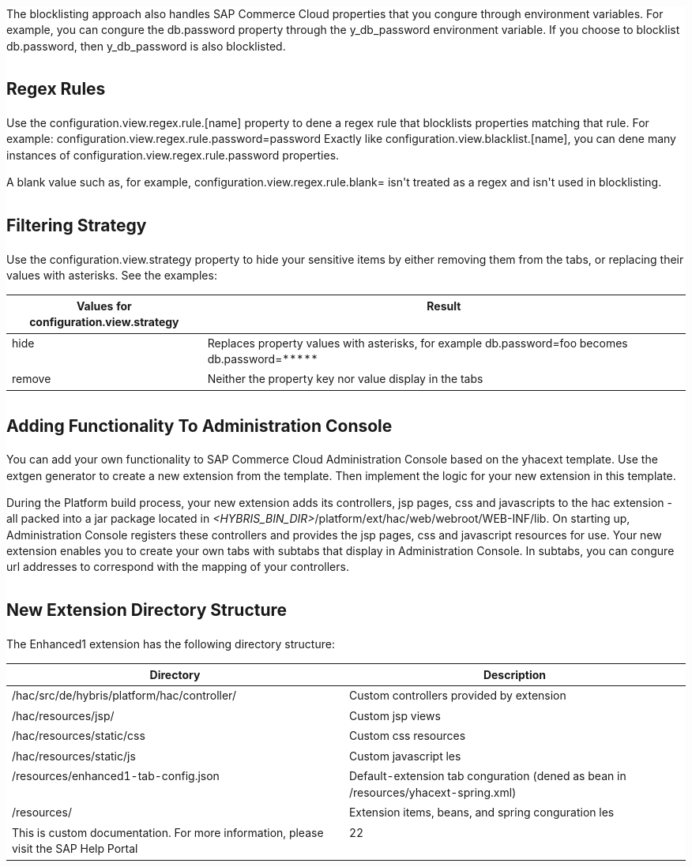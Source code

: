 The blocklisting approach also handles SAP Commerce Cloud properties that you congure through environment variables. For example, you can congure the db.password property through the y_db_password environment variable. If you choose to blocklist db.password, then y_db_password is also blocklisted.

## Regex Rules

Use the configuration.view.regex.rule.[name] property to dene a regex rule that blocklists properties matching that rule. For example:
configuration.view.regex.rule.password=password Exactly like configuration.view.blacklist.[name], you can dene many instances of configuration.view.regex.rule.password properties.

A blank value such as, for example, configuration.view.regex.rule.blank= isn't treated as a regex and isn't used in blocklisting.

## Filtering Strategy

Use the configuration.view.strategy property to hide your sensitive items by either removing them from the tabs, or replacing their values with asterisks. See the examples:

| Values for configuration.view.strategy   | Result                                                                                         |
|------------------------------------------|------------------------------------------------------------------------------------------------|
| hide                                     | Replaces property values with asterisks, for example db.password=foo becomes db.password=***** |
| remove                                   | Neither the property key nor value display in the tabs                                         |

## Adding Functionality To Administration Console

You can add your own functionality to SAP Commerce Cloud Administration Console based on the yhacext template. Use the extgen generator to create a new extension from the template. Then implement the logic for your new extension in this template.

During the Platform build process, your new extension adds its controllers, jsp pages, css and javascripts to the hac extension -
all packed into a jar package located in *<HYBRIS_BIN_DIR>*/platform/ext/hac/web/webroot/WEB-INF/lib. On starting up, Administration Console registers these controllers and provides the jsp pages, css and javascript resources for use. Your new extension enables you to create your own tabs with subtabs that display in Administration Console. In subtabs, you can congure url addresses to correspond with the mapping of your controllers.

## New Extension Directory Structure

The Enhanced1 extension has the following directory structure:

| Directory                                                                            | Description                                                                        |
|--------------------------------------------------------------------------------------|------------------------------------------------------------------------------------|
| /hac/src/de/hybris/platform/hac/controller/                                          | Custom controllers provided by extension                                           |
| /hac/resources/jsp/                                                                  | Custom jsp views                                                                   |
| /hac/resources/static/css                                                            | Custom css resources                                                               |
| /hac/resources/static/js                                                             | Custom javascript les                                                              |
| /resources/enhanced1-tab-config.json                                                 | Default-extension tab conguration (dened as bean in /resources/yhacext-spring.xml) |
| /resources/                                                                          | Extension items, beans, and spring conguration les                                 |
| This is custom documentation. For more information, please visit the SAP Help Portal | 22                                                                                 |
